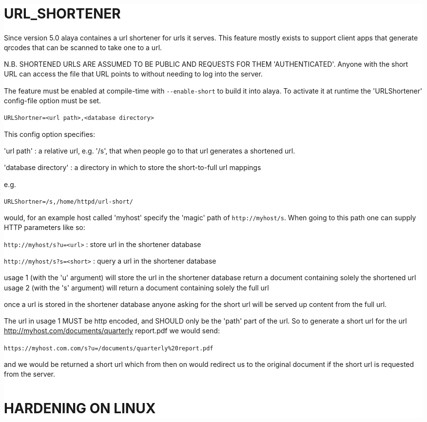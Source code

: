 
URL_SHORTENER
=============

Since version 5.0 alaya containes a url shortener for urls it serves. This feature mostly exists to support client apps that generate qrcodes that can be scanned to take one to a url. 


N.B. SHORTENED URLS ARE ASSUMED TO BE PUBLIC AND REQUESTS FOR THEM 'AUTHENTICATED'. Anyone with the short URL can access the file that URL points to without needing to log into the server.


The feature must be enabled at compile-time with `--enable-short` to build it into alaya. To activate it at runtime the 'URLShortener' config-file option must be set. 

```
URLShortner=<url path>,<database directory>
```

This config option specifies:

'url path'
:  a relative url, e.g. '/s', that when people go to that url generates a shortened url. 

'database directory'
:  a directory in which to store the short-to-full url mappings


e.g.

```
URLShortner=/s,/home/httpd/url-short/
```

would, for an example host called 'myhost' specify the 'magic' path of `http://myhost/s`. When going to this path one can supply HTTP parameters like so:

`http://myhost/s?u=<url>`
: store url in the shortener database

`http://myhost/s?s=<short>`
: query a url in the shortener database

usage 1 (with the 'u' argument) will store the url in the shortener database return a document containing solely the shortened url
usage 2 (with the 's' argument) will return a document containing solely the full url

once a url is stored in the shortener database anyone asking for the short url will be served up content from the full url.

The url in usage 1 MUST be http encoded, and SHOULD only be the 'path' part of the url. So to generate a short url for the url http://myhost.com/documents/quarterly report.pdf we would send:

```
https://myhost.com.com/s?u=/documents/quarterly%20report.pdf
```

and we would be returned a short url which from then on would redirect us to the original document if the short url is requested from the server.



HARDENING ON LINUX
==================
